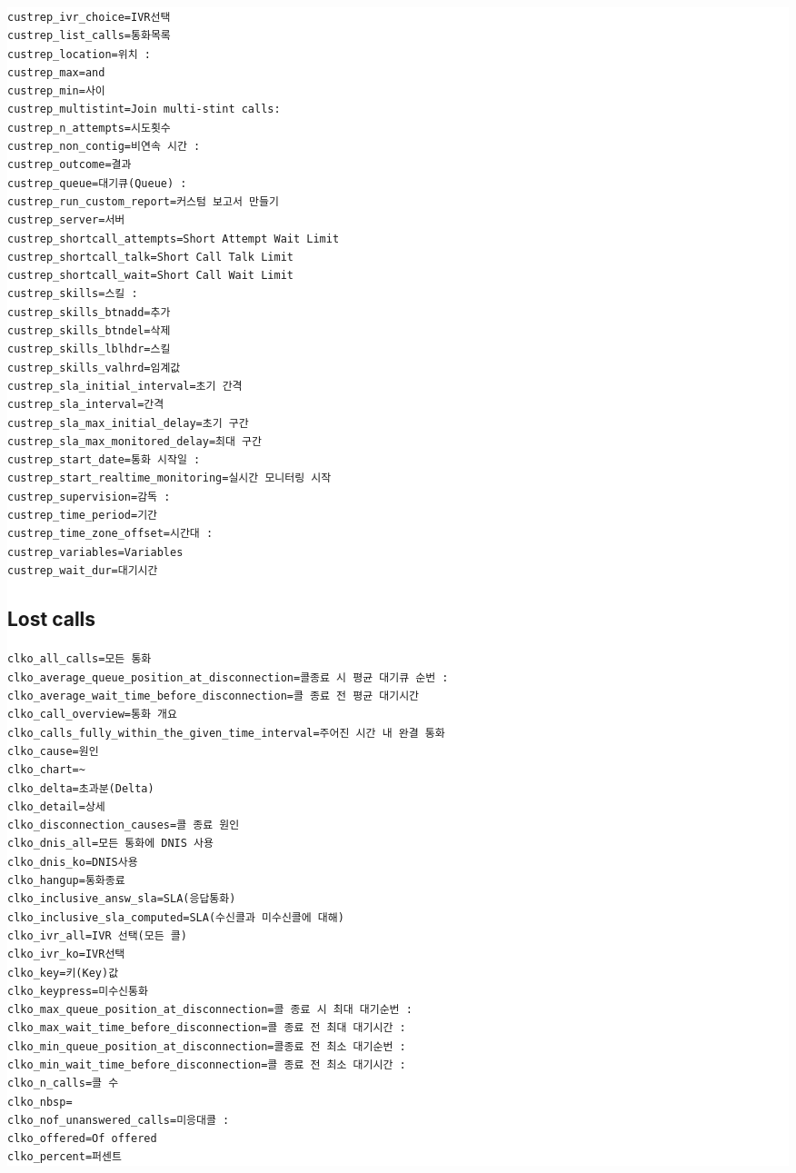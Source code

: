     custrep_ivr_choice=IVR선택
    custrep_list_calls=통화목록
    custrep_location=위치 : 
    custrep_max=and
    custrep_min=사이
    custrep_multistint=Join multi-stint calls:
    custrep_n_attempts=시도횟수
    custrep_non_contig=비연속 시간 : 
    custrep_outcome=결과
    custrep_queue=대기큐(Queue) : 
    custrep_run_custom_report=커스텀 보고서 만들기
    custrep_server=서버
    custrep_shortcall_attempts=Short Attempt Wait Limit
    custrep_shortcall_talk=Short Call Talk Limit
    custrep_shortcall_wait=Short Call Wait Limit
    custrep_skills=스킬 : 
    custrep_skills_btnadd=추가
    custrep_skills_btndel=삭제
    custrep_skills_lblhdr=스킬
    custrep_skills_valhrd=임계값
    custrep_sla_initial_interval=초기 간격
    custrep_sla_interval=간격
    custrep_sla_max_initial_delay=초기 구간
    custrep_sla_max_monitored_delay=최대 구간
    custrep_start_date=통화 시작일 : 
    custrep_start_realtime_monitoring=실시간 모니터링 시작
    custrep_supervision=감독 : 
    custrep_time_period=기간
    custrep_time_zone_offset=시간대 : 
    custrep_variables=Variables
    custrep_wait_dur=대기시간

## Lost calls



    clko_all_calls=모든 통화
    clko_average_queue_position_at_disconnection=콜종료 시 평균 대기큐 순번 : 
    clko_average_wait_time_before_disconnection=콜 종료 전 평균 대기시간 
    clko_call_overview=통화 개요
    clko_calls_fully_within_the_given_time_interval=주어진 시간 내 완결 통화
    clko_cause=원인
    clko_chart=~
    clko_delta=초과분(Delta)
    clko_detail=상세
    clko_disconnection_causes=콜 종료 원인
    clko_dnis_all=모든 통화에 DNIS 사용
    clko_dnis_ko=DNIS사용
    clko_hangup=통화종료
    clko_inclusive_answ_sla=SLA(응답통화)
    clko_inclusive_sla_computed=SLA(수신콜과 미수신콜에 대해)
    clko_ivr_all=IVR 선택(모든 콜)
    clko_ivr_ko=IVR선택
    clko_key=키(Key)값
    clko_keypress=미수신통화
    clko_max_queue_position_at_disconnection=콜 종료 시 최대 대기순번 : 
    clko_max_wait_time_before_disconnection=콜 종료 전 최대 대기시간 : 
    clko_min_queue_position_at_disconnection=콜종료 전 최소 대기순번 :
    clko_min_wait_time_before_disconnection=콜 종료 전 최소 대기시간 : 
    clko_n_calls=콜 수
    clko_nbsp= 
    clko_nof_unanswered_calls=미응대콜 : 
    clko_offered=Of offered
    clko_percent=퍼센트